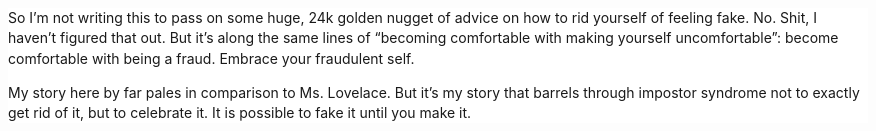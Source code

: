 So I’m not writing this to pass on some huge, 24k golden nugget of advice on how to rid yourself of feeling fake.  No.  Shit, I haven’t figured that out.  But it’s along the same lines of “becoming comfortable with making yourself uncomfortable”: become comfortable with being a fraud.  Embrace your fraudulent self.

My story here by far pales in comparison to Ms. Lovelace.  But it’s my story that barrels through impostor syndrome not to exactly get rid of it, but to celebrate it.  It is possible to fake it until you make it.



[acth]: http://en.wikipedia.org/wiki/Adrenocorticotropic_hormone
[corticosteroids]: http://en.wikipedia.org/wiki/Corticosteroid
[enkephalin]: http://en.wikipedia.org/wiki/Enkephalin
[whywecry]: http://www.youtube.com/watch?v=keMF8YzQoRM
[adaday]: http://findingada.com/
[thoughtworks]: http://www.thoughtworks.com/
[path]: http://www.roguelynn.com/words/my-path-into-engineering/
[outliers]: http://www.amazon.com/Outliers-Story-Success-Malcolm-Gladwell/dp/0316017930
[10000hr]: http://en.wikipedia.org/wiki/Outliers_(book)
[ep2012]: https://ep2013.europython.eu/conference/talks/teaching-from-failure-creating-a-safe-space-for-learning
[pyladiessf]: https://www.meetup.com/pyladiessf
[wwc]: https://www.meetup.com/women-who-code-sf
[studygroup]: http://www.roguelynn.com/words/o-hai-there/
[pycon12]: https://us.pycon.org/2012/:
[harvard]: http://www.extension.harvard.edu/
[cs50]: https://cs50.harvard.edu/
[fineng]: http://www.haas.berkeley.edu/MFE/
[bpb]: https://www.bostonprivatebank.com/
[frb]: http://www.federalreserve.gov/
[stresstears]: http://www.netdoctor.co.uk/healthy-living/wellbeing/the-health-benefits-of-crying.htm
[spotify]: http://www.roguelynn.com/words/joining-spotify/
